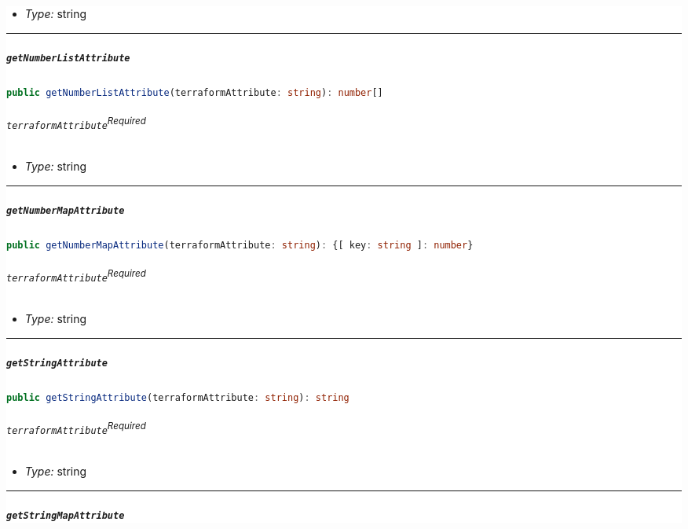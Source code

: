 - *Type:* string

---

##### `getNumberListAttribute` <a name="getNumberListAttribute" id="rhizo-co-terraform-provider-oci.dataOciAdmRemediationRunStages.DataOciAdmRemediationRunStagesA.getNumberListAttribute"></a>

```typescript
public getNumberListAttribute(terraformAttribute: string): number[]
```

###### `terraformAttribute`<sup>Required</sup> <a name="terraformAttribute" id="rhizo-co-terraform-provider-oci.dataOciAdmRemediationRunStages.DataOciAdmRemediationRunStagesA.getNumberListAttribute.parameter.terraformAttribute"></a>

- *Type:* string

---

##### `getNumberMapAttribute` <a name="getNumberMapAttribute" id="rhizo-co-terraform-provider-oci.dataOciAdmRemediationRunStages.DataOciAdmRemediationRunStagesA.getNumberMapAttribute"></a>

```typescript
public getNumberMapAttribute(terraformAttribute: string): {[ key: string ]: number}
```

###### `terraformAttribute`<sup>Required</sup> <a name="terraformAttribute" id="rhizo-co-terraform-provider-oci.dataOciAdmRemediationRunStages.DataOciAdmRemediationRunStagesA.getNumberMapAttribute.parameter.terraformAttribute"></a>

- *Type:* string

---

##### `getStringAttribute` <a name="getStringAttribute" id="rhizo-co-terraform-provider-oci.dataOciAdmRemediationRunStages.DataOciAdmRemediationRunStagesA.getStringAttribute"></a>

```typescript
public getStringAttribute(terraformAttribute: string): string
```

###### `terraformAttribute`<sup>Required</sup> <a name="terraformAttribute" id="rhizo-co-terraform-provider-oci.dataOciAdmRemediationRunStages.DataOciAdmRemediationRunStagesA.getStringAttribute.parameter.terraformAttribute"></a>

- *Type:* string

---

##### `getStringMapAttribute` <a name="getStringMapAttribute" id="rhizo-co-terraform-provider-oci.dataOciAdmRemediationRunStages.DataOciAdmRemediationRunStagesA.getStringMapAttribute"></a>
